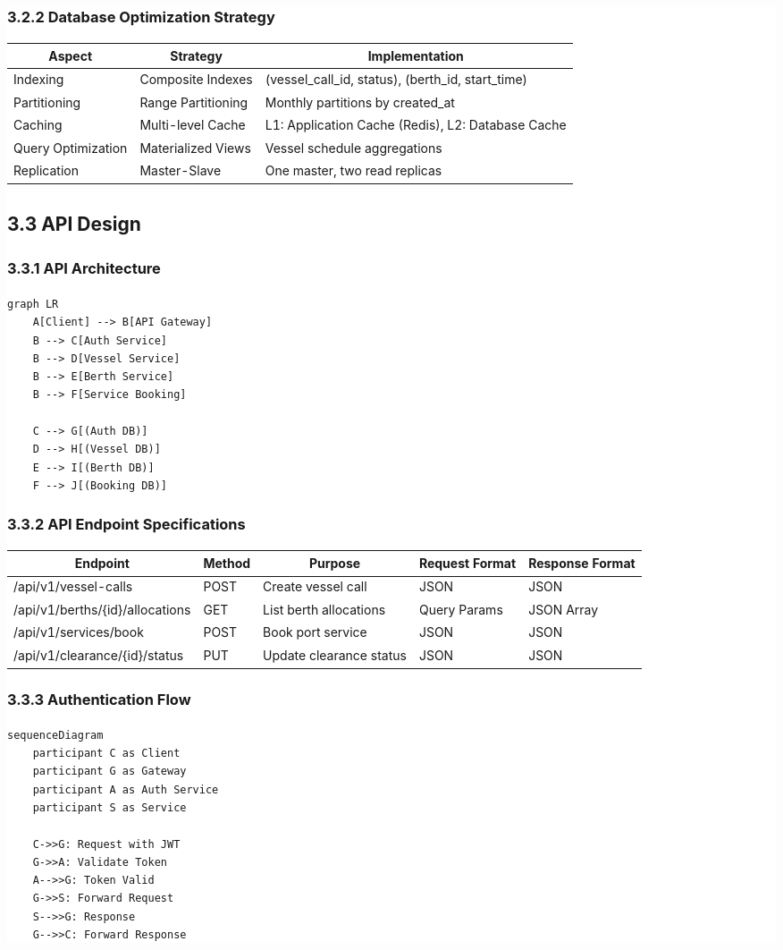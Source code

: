 ### 3.2.2 Database Optimization Strategy

| Aspect | Strategy | Implementation |
| --- | --- | --- |
| Indexing | Composite Indexes | (vessel_call_id, status), (berth_id, start_time) |
| Partitioning | Range Partitioning | Monthly partitions by created_at |
| Caching | Multi-level Cache | L1: Application Cache (Redis), L2: Database Cache |
| Query Optimization | Materialized Views | Vessel schedule aggregations |
| Replication | Master-Slave | One master, two read replicas |

## 3.3 API Design

### 3.3.1 API Architecture

```mermaid
graph LR
    A[Client] --> B[API Gateway]
    B --> C[Auth Service]
    B --> D[Vessel Service]
    B --> E[Berth Service]
    B --> F[Service Booking]
    
    C --> G[(Auth DB)]
    D --> H[(Vessel DB)]
    E --> I[(Berth DB)]
    F --> J[(Booking DB)]
```

### 3.3.2 API Endpoint Specifications

| Endpoint | Method | Purpose | Request Format | Response Format |
| --- | --- | --- | --- | --- |
| /api/v1/vessel-calls | POST | Create vessel call | JSON | JSON |
| /api/v1/berths/{id}/allocations | GET | List berth allocations | Query Params | JSON Array |
| /api/v1/services/book | POST | Book port service | JSON | JSON |
| /api/v1/clearance/{id}/status | PUT | Update clearance status | JSON | JSON |

### 3.3.3 Authentication Flow

```mermaid
sequenceDiagram
    participant C as Client
    participant G as Gateway
    participant A as Auth Service
    participant S as Service
    
    C->>G: Request with JWT
    G->>A: Validate Token
    A-->>G: Token Valid
    G->>S: Forward Request
    S-->>G: Response
    G-->>C: Forward Response
```
